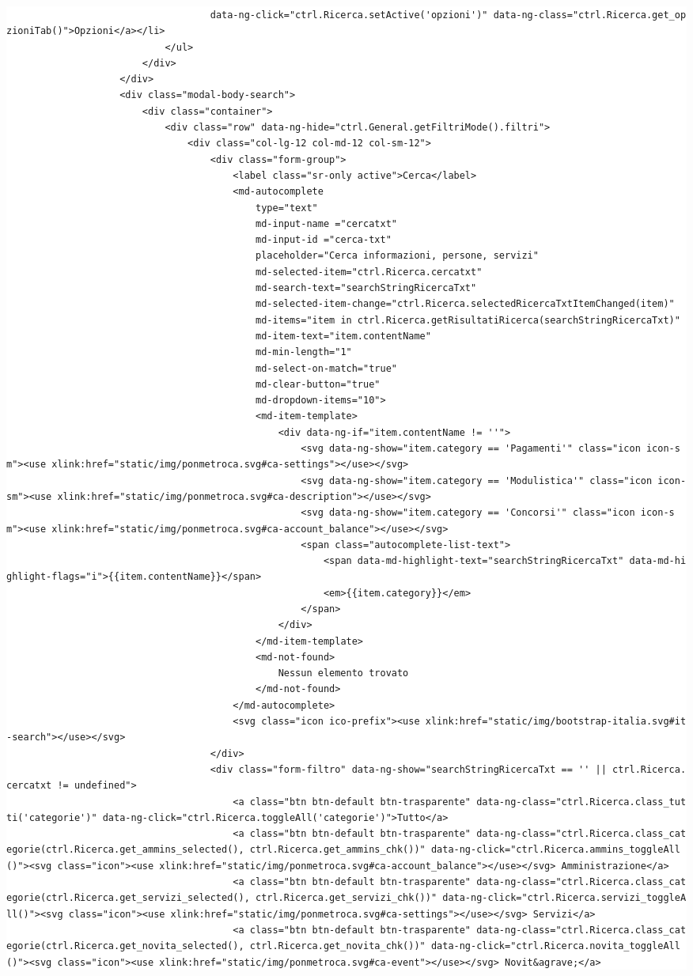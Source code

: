 										data-ng-click="ctrl.Ricerca.setActive('opzioni')" data-ng-class="ctrl.Ricerca.get_opzioniTab()">Opzioni</a></li>
								</ul>
							</div>
						</div>
						<div class="modal-body-search">
							<div class="container">
								<div class="row" data-ng-hide="ctrl.General.getFiltriMode().filtri">
									<div class="col-lg-12 col-md-12 col-sm-12">
										<div class="form-group">
											<label class="sr-only active">Cerca</label>
											<md-autocomplete  
												type="text"
												md-input-name ="cercatxt"
												md-input-id ="cerca-txt"
												placeholder="Cerca informazioni, persone, servizi"
												md-selected-item="ctrl.Ricerca.cercatxt"
												md-search-text="searchStringRicercaTxt"
												md-selected-item-change="ctrl.Ricerca.selectedRicercaTxtItemChanged(item)"
												md-items="item in ctrl.Ricerca.getRisultatiRicerca(searchStringRicercaTxt)"
												md-item-text="item.contentName"
												md-min-length="1"
												md-select-on-match="true"
												md-clear-button="true"
												md-dropdown-items="10">
												<md-item-template>
													<div data-ng-if="item.contentName != ''">
														<svg data-ng-show="item.category == 'Pagamenti'" class="icon icon-sm"><use xlink:href="static/img/ponmetroca.svg#ca-settings"></use></svg>
														<svg data-ng-show="item.category == 'Modulistica'" class="icon icon-sm"><use xlink:href="static/img/ponmetroca.svg#ca-description"></use></svg>
														<svg data-ng-show="item.category == 'Concorsi'" class="icon icon-sm"><use xlink:href="static/img/ponmetroca.svg#ca-account_balance"></use></svg>
														<span class="autocomplete-list-text">
															<span data-md-highlight-text="searchStringRicercaTxt" data-md-highlight-flags="i">{{item.contentName}}</span>
															<em>{{item.category}}</em>
														</span>
													</div>
												</md-item-template>
												<md-not-found>
													Nessun elemento trovato
												</md-not-found>
											</md-autocomplete>
											<svg class="icon ico-prefix"><use xlink:href="static/img/bootstrap-italia.svg#it-search"></use></svg>
										</div>
										<div class="form-filtro" data-ng-show="searchStringRicercaTxt == '' || ctrl.Ricerca.cercatxt != undefined">
											<a class="btn btn-default btn-trasparente" data-ng-class="ctrl.Ricerca.class_tutti('categorie')" data-ng-click="ctrl.Ricerca.toggleAll('categorie')">Tutto</a>
											<a class="btn btn-default btn-trasparente" data-ng-class="ctrl.Ricerca.class_categorie(ctrl.Ricerca.get_ammins_selected(), ctrl.Ricerca.get_ammins_chk())" data-ng-click="ctrl.Ricerca.ammins_toggleAll()"><svg class="icon"><use xlink:href="static/img/ponmetroca.svg#ca-account_balance"></use></svg> Amministrazione</a>
											<a class="btn btn-default btn-trasparente" data-ng-class="ctrl.Ricerca.class_categorie(ctrl.Ricerca.get_servizi_selected(), ctrl.Ricerca.get_servizi_chk())" data-ng-click="ctrl.Ricerca.servizi_toggleAll()"><svg class="icon"><use xlink:href="static/img/ponmetroca.svg#ca-settings"></use></svg> Servizi</a>
											<a class="btn btn-default btn-trasparente" data-ng-class="ctrl.Ricerca.class_categorie(ctrl.Ricerca.get_novita_selected(), ctrl.Ricerca.get_novita_chk())" data-ng-click="ctrl.Ricerca.novita_toggleAll()"><svg class="icon"><use xlink:href="static/img/ponmetroca.svg#ca-event"></use></svg> Novit&agrave;</a>